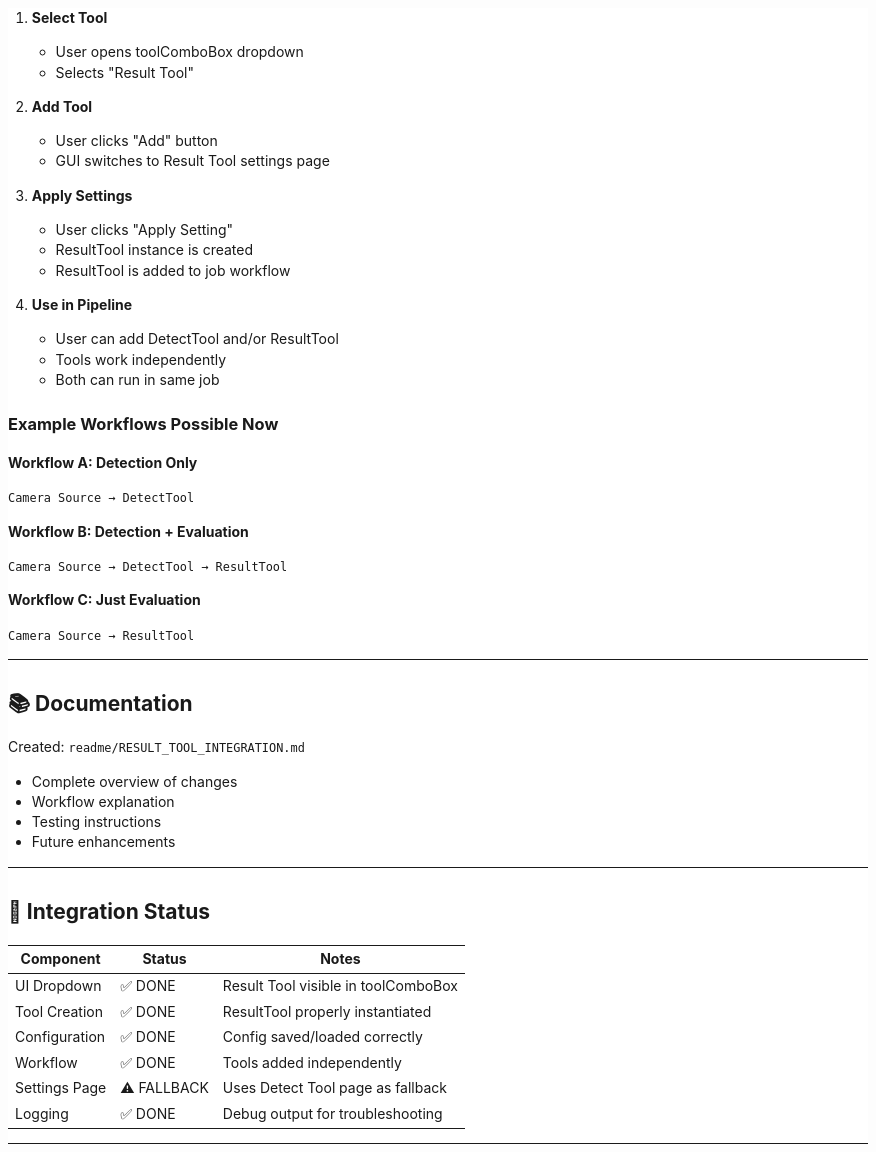 1. **Select Tool**
   - User opens toolComboBox dropdown
   - Selects "Result Tool"

2. **Add Tool**
   - User clicks "Add" button
   - GUI switches to Result Tool settings page

3. **Apply Settings**
   - User clicks "Apply Setting"
   - ResultTool instance is created
   - ResultTool is added to job workflow

4. **Use in Pipeline**
   - User can add DetectTool and/or ResultTool
   - Tools work independently
   - Both can run in same job

### Example Workflows Possible Now

**Workflow A: Detection Only**
```
Camera Source → DetectTool
```

**Workflow B: Detection + Evaluation**
```
Camera Source → DetectTool → ResultTool
```

**Workflow C: Just Evaluation**
```
Camera Source → ResultTool
```

---

## 📚 Documentation

Created: `readme/RESULT_TOOL_INTEGRATION.md`
- Complete overview of changes
- Workflow explanation
- Testing instructions
- Future enhancements

---

## 🔄 Integration Status

| Component | Status | Notes |
|-----------|--------|-------|
| UI Dropdown | ✅ DONE | Result Tool visible in toolComboBox |
| Tool Creation | ✅ DONE | ResultTool properly instantiated |
| Configuration | ✅ DONE | Config saved/loaded correctly |
| Workflow | ✅ DONE | Tools added independently |
| Settings Page | ⚠️ FALLBACK | Uses Detect Tool page as fallback |
| Logging | ✅ DONE | Debug output for troubleshooting |

---